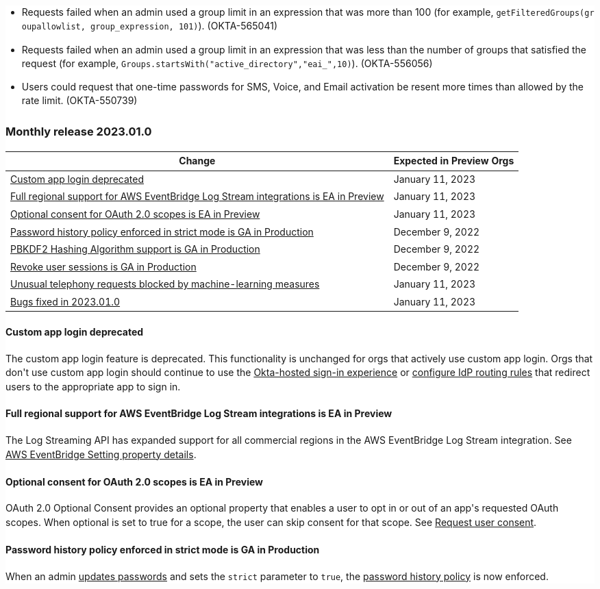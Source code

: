 * Requests failed when an admin used a group limit in an expression that was more than 100 (for example, `getFilteredGroups(groupallowlist, group_expression, 101)`). (OKTA-565041)

* Requests failed when an admin used a group limit in an expression that was less than the number of groups that satisfied the request (for example, `Groups.startsWith("active_directory","eai_",10)`). (OKTA-556056)

* Users could request that one-time passwords for SMS, Voice, and Email activation be resent more times than allowed by the rate limit. (OKTA-550739)

### Monthly release 2023.01.0

| Change | Expected in Preview Orgs |
|--------------------------------------------------------------------------|--------------------------|
| [Custom app login deprecated](#custom-app-login-deprecated) | January 11, 2023 |
| [Full regional support for AWS EventBridge Log Stream integrations is EA in Preview](#full-regional-support-for-aws-eventbridge-log-stream-integrations-is-ea-in-preview) | January 11, 2023 |
| [Optional consent for OAuth 2.0 scopes is EA in Preview](#optional-consent-for-oauth-2-0-scopes-is-ea-in-preview) | January 11, 2023 |
| [Password history policy enforced in strict mode is GA in Production](#password-history-policy-enforced-in-strict-mode-is-ga-in-production) | December 9, 2022 |
| [PBKDF2 Hashing Algorithm support is GA in Production](#pbkdf2-hashing-algorithm-support-is-ga-in-production) | December 9, 2022 |
| [Revoke user sessions is GA in Production](#revoke-user-sessions-is-ga-in-production) | December 9, 2022 |
| [Unusual telephony requests blocked by machine-learning measures](#unusual-telephony-requests-blocked-by-machine-learning-measures) | January 11, 2023 |
| [Bugs fixed in 2023.01.0](#bugs-fixed-in-2023-01-0) | January 11, 2023 |

#### Custom app login deprecated

The custom app login feature is deprecated. This functionality is unchanged for orgs that actively use custom app login. Orgs that don't use custom app login should continue to use the [Okta-hosted sign-in experience](/docs/guides/redirect-authentication/) or [configure IdP routing rules](https://help.okta.com/okta_help.htm?type=oie&id=ext-cfg-routing-rules) that redirect users to the appropriate app to sign in. 

#### Full regional support for AWS EventBridge Log Stream integrations is EA in Preview

The Log Streaming API has expanded support for all commercial regions in the AWS EventBridge Log Stream integration. See [AWS EventBridge Setting property details](https://developer.okta.com/docs/api/openapi/okta-management/management/tag/LogStream/#tag/LogStream/operation/createLogStream!path=0/settings/region&t=request). 

#### Optional consent for OAuth 2.0 scopes is EA in Preview

OAuth 2.0 Optional Consent provides an optional property that enables a user to opt in or out of an app's requested OAuth scopes. When optional is set to true for a scope, the user can skip consent for that scope. See [Request user consent](/docs/guides/request-user-consent/). 

#### Password history policy enforced in strict mode is GA in Production

When an admin [updates passwords](/docs/reference/api/users/#update-user) and sets the `strict` parameter to `true`, the [password history policy](/docs/reference/api/policy/#age-object) is now enforced.
